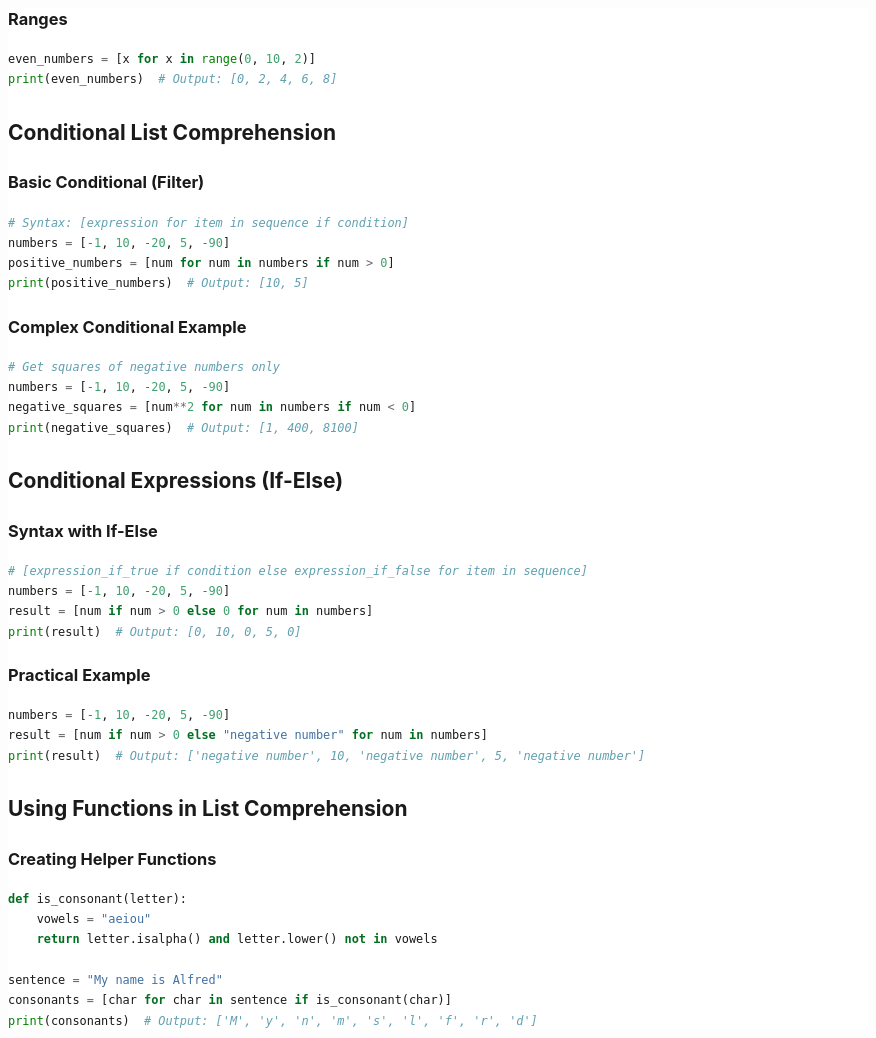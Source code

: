 ### Ranges
```python
even_numbers = [x for x in range(0, 10, 2)]
print(even_numbers)  # Output: [0, 2, 4, 6, 8]
```

## Conditional List Comprehension

### Basic Conditional (Filter)
```python
# Syntax: [expression for item in sequence if condition]
numbers = [-1, 10, -20, 5, -90]
positive_numbers = [num for num in numbers if num > 0]
print(positive_numbers)  # Output: [10, 5]
```

### Complex Conditional Example
```python
# Get squares of negative numbers only
numbers = [-1, 10, -20, 5, -90]
negative_squares = [num**2 for num in numbers if num < 0]
print(negative_squares)  # Output: [1, 400, 8100]
```

## Conditional Expressions (If-Else)

### Syntax with If-Else
```python
# [expression_if_true if condition else expression_if_false for item in sequence]
numbers = [-1, 10, -20, 5, -90]
result = [num if num > 0 else 0 for num in numbers]
print(result)  # Output: [0, 10, 0, 5, 0]
```

### Practical Example
```python
numbers = [-1, 10, -20, 5, -90]
result = [num if num > 0 else "negative number" for num in numbers]
print(result)  # Output: ['negative number', 10, 'negative number', 5, 'negative number']
```

## Using Functions in List Comprehension

### Creating Helper Functions
```python
def is_consonant(letter):
    vowels = "aeiou"
    return letter.isalpha() and letter.lower() not in vowels

sentence = "My name is Alfred"
consonants = [char for char in sentence if is_consonant(char)]
print(consonants)  # Output: ['M', 'y', 'n', 'm', 's', 'l', 'f', 'r', 'd']
```
